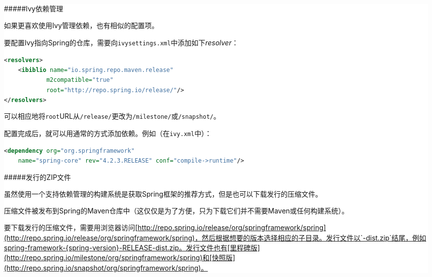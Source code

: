 #####Ivy依赖管理

如果更喜欢使用Ivy管理依赖，也有相似的配置项。

要配置Ivy指向Spring的仓库，需要向`ivysettings.xml`中添加如下*resolver*：

```xml
<resolvers>
    <ibiblio name="io.spring.repo.maven.release"
            m2compatible="true"
            root="http://repo.spring.io/release/"/>
</resolvers>
```

可以相应地将`root`URL从`/release/`更改为`/milestone/`或`/snapshot/`。

配置完成后，就可以用通常的方式添加依赖。例如（在`ivy.xml`中）：

```xml
<dependency org="org.springframework"
    name="spring-core" rev="4.2.3.RELEASE" conf="compile->runtime"/>
```

#####发行的ZIP文件

虽然使用一个支持依赖管理的构建系统是获取Spring框架的推荐方式，但是也可以下载发行的压缩文件。

压缩文件被发布到Spring的Maven仓库中（这仅仅是为了方便，只为下载它们并不需要Maven或任何构建系统）。

要下载发行的压缩文件，需要用浏览器访问[http://repo.spring.io/release/org/springframework/spring](http://repo.spring.io/release/org/springframework/spring)，然后根据想要的版本选择相应的子目录。发行文件以`-dist.zip`结尾，例如spring-framework-{spring-version}-RELEASE-dist.zip。发行文件也有[里程碑版](http://repo.spring.io/milestone/org/springframework/spring)和[快照版](http://repo.spring.io/snapshot/org/springframework/spring)。

